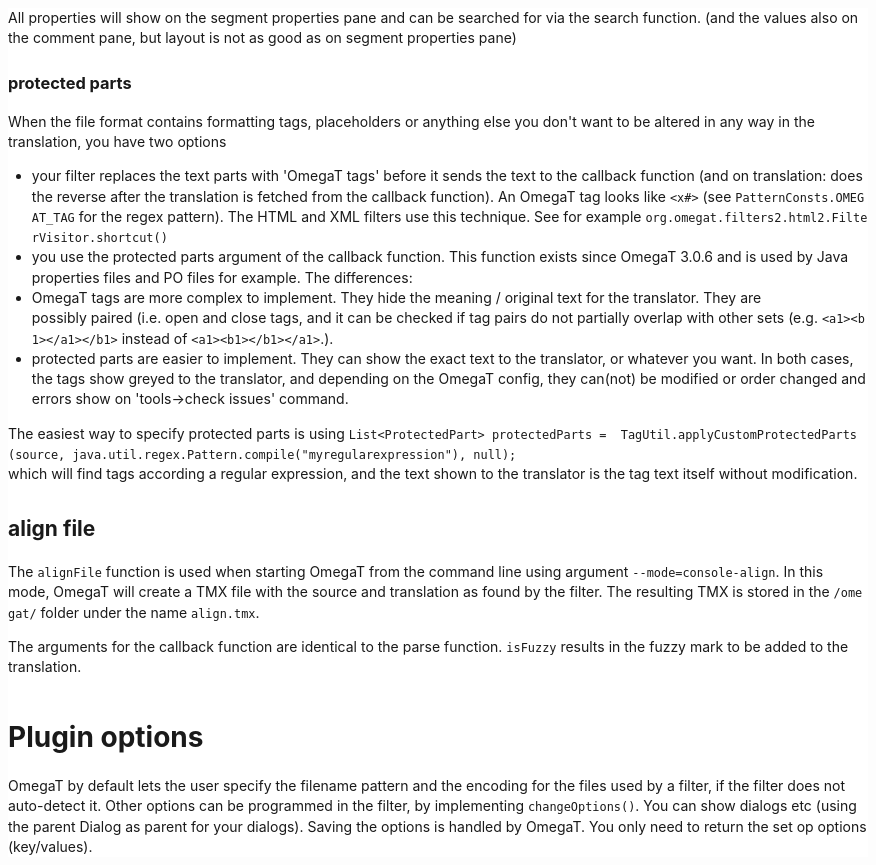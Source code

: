All properties will show on the segment properties pane and can be searched for via the search function.
(and the values also on the comment pane, but layout is not as good as on segment properties pane)

### protected parts
When the file format contains formatting tags, placeholders or anything else you don't want to be altered in any 
way in the translation, you have two options
- your filter replaces the text parts with 'OmegaT tags' before it sends the text to the callback function (and on 
translation: does the reverse after the translation is fetched from the callback function). An OmegaT tag looks like 
`<x#>` (see `PatternConsts.OMEGAT_TAG` for the regex pattern). The HTML and XML filters use this technique. See for 
example `org.omegat.filters2.html2.FilterVisitor.shortcut()` 
- you use the protected parts argument of the callback function. This function exists since OmegaT 3.0.6 and is used by
 Java properties files and PO files for example.
The differences:
- OmegaT tags are more complex to implement. They hide the meaning / original text for the translator. They are  
possibly paired
(i.e. open and close tags, and it can be checked if tag pairs do not partially overlap with other sets 
(e.g. `<a1><b1></a1></b1>` instead of `<a1><b1></b1></a1>`.).
- protected parts are easier to implement. They can show the exact text to the translator, or whatever you want.
In both cases, the tags show greyed to the translator, and depending on the OmegaT config, they can(not) be modified or 
order changed and errors show on 'tools->check issues' command.

The easiest way to specify protected parts is using 
`List<ProtectedPart> protectedParts = 
TagUtil.applyCustomProtectedParts(source, java.util.regex.Pattern.compile("myregularexpression"), null);`    
which will find tags according a regular expression, and the text shown to the translator is the tag text itself 
without modification.

## align file
The `alignFile` function is used when starting OmegaT from the command line using argument `--mode=console-align`.
In this mode, OmegaT will create a TMX file with the source and translation as found by the filter.
The resulting TMX is stored in the `/omegat/` folder under the name `align.tmx`.

The arguments for the callback function are identical to the parse function. `isFuzzy` results in the fuzzy mark to be 
added to the translation.

# Plugin options
OmegaT by default lets the user specify the filename pattern and the encoding for the files 
used by a filter, if the filter does not auto-detect it.
Other options can be programmed in the filter, by implementing `changeOptions()`. You can show dialogs etc 
(using the parent Dialog as parent for your dialogs). Saving the options is handled by OmegaT. You only need to return 
the set op options (key/values).
